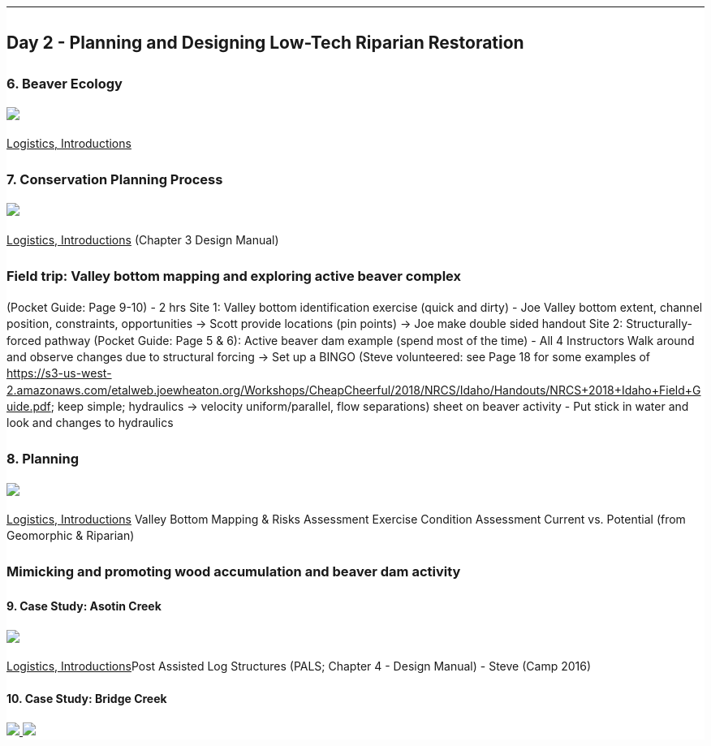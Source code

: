 -----
##  Day 2 - Planning and Designing Low-Tech Riparian Restoration

### 6. Beaver Ecology 
[<img class="float-right" src="{{ site.baseurl }}/assets/images/workshops/2019/PDF_06.png"> ](https://s3-us-west-2.amazonaws.com/etalweb.joewheaton.org/Workshops/LTPBR/2019/SGI/01_Logistics.pdf)

<i class="fa fa-file-pdf-o" aria-hidden="true"></i> [Logistics, Introductions](https://s3-us-west-2.amazonaws.com/etalweb.joewheaton.org/Workshops/LTPBR/2019/SGI/01_Logistics.pdf)

### 7. Conservation Planning Process

[<img class="float-right" src="{{ site.baseurl }}/assets/images/workshops/2019/PDF_07.png"> ](https://s3-us-west-2.amazonaws.com/etalweb.joewheaton.org/Workshops/LTPBR/2019/SGI/01_Logistics.pdf)

<i class="fa fa-file-pdf-o" aria-hidden="true"></i> [Logistics, Introductions](https://s3-us-west-2.amazonaws.com/etalweb.joewheaton.org/Workshops/LTPBR/2019/SGI/01_Logistics.pdf)
(Chapter 3 Design Manual) 

### Field trip: Valley bottom mapping and exploring active beaver complex 
(Pocket Guide: Page 9-10) - 2 hrs
Site 1: Valley bottom identification exercise (quick and dirty) - Joe
Valley bottom extent, channel position, constraints, opportunities -> Scott provide locations (pin points) -> Joe make double sided handout
Site 2: Structurally-forced pathway (Pocket Guide: Page 5 & 6): Active beaver dam example (spend most of the time)  - All 4 Instructors
 Walk around and observe changes due to structural forcing -> Set up a BINGO (Steve volunteered: see Page 18 for some examples of https://s3-us-west-2.amazonaws.com/etalweb.joewheaton.org/Workshops/CheapCheerful/2018/NRCS/Idaho/Handouts/NRCS+2018+Idaho+Field+Guide.pdf; keep simple; hydraulics -> velocity uniform/parallel, flow separations) sheet on beaver activity -  Put stick in water and look and changes to hydraulics


### 8. Planning 
[<img class="float-right" src="{{ site.baseurl }}/assets/images/workshops/2019/PDF_08.png"> ](https://s3-us-west-2.amazonaws.com/etalweb.joewheaton.org/Workshops/LTPBR/2019/SGI/01_Logistics.pdf)

<i class="fa fa-file-pdf-o" aria-hidden="true"></i> [Logistics, Introductions](https://s3-us-west-2.amazonaws.com/etalweb.joewheaton.org/Workshops/LTPBR/2019/SGI/01_Logistics.pdf)
Valley Bottom Mapping & Risks Assessment Exercise
Condition Assessment
Current vs. Potential (from Geomorphic & Riparian)
### Mimicking and promoting wood accumulation and beaver dam activity 

#### 9. Case Study: Asotin Creek
[<img class="float-right" src="{{ site.baseurl }}/assets/images/workshops/2019/PDF_09_Asotin.png"> ](https://s3-us-west-2.amazonaws.com/etalweb.joewheaton.org/Workshops/LTPBR/2019/SGI/01_Logistics.pdf)

<i class="fa fa-file-pdf-o" aria-hidden="true"></i> [Logistics, Introductions](https://s3-us-west-2.amazonaws.com/etalweb.joewheaton.org/Workshops/LTPBR/2019/SGI/01_Logistics.pdf)Post Assisted Log Structures (PALS; Chapter 4 - Design Manual) - Steve
 (Camp 2016)
#### 10. Case Study: Bridge Creek
[<img class="float-right" src="{{ site.baseurl }}/assets/images/workshops/2019/PDF_10_Bridge.png"> ](https://s3-us-west-2.amazonaws.com/etalweb.joewheaton.org/Workshops/LTPBR/2019/SGI/01_Logistics.pdf)
[<img class="float-right" src="{{ site.baseurl }}/assets/images/workshops/2019/PDF_10_Parish.png"> ](https://s3-us-west-2.amazonaws.com/etalweb.joewheaton.org/Workshops/LTPBR/2019/SGI/01_Logistics.pdf)
